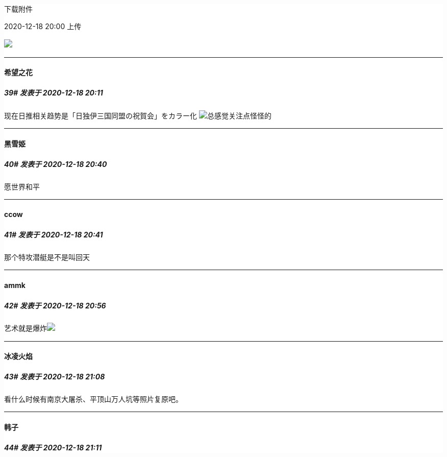 
下载附件


2020-12-18 20:00 上传


<img src="https://img.saraba1st.com/forum/202012/18/200043z5b4667c5u377ork.jpg" referrerpolicy="no-referrer">


-----

####  希望之花  
##### 39#       发表于 2020-12-18 20:11


现在日推相关趋势是「日独伊三国同盟の祝賀会」をカラー化
<img src="https://static.saraba1st.com/image/smiley/face2017/049.png" referrerpolicy="no-referrer">总感觉关注点怪怪的


-----

####  黑雪姫  
##### 40#       发表于 2020-12-18 20:40


愿世界和平


-----

####  ccow  
##### 41#       发表于 2020-12-18 20:41


那个特攻潜艇是不是叫回天


-----

####  ammk  
##### 42#       发表于 2020-12-18 20:56


艺术就是爆炸<img src="https://static.saraba1st.com/image/smiley/face2017/062.gif" referrerpolicy="no-referrer">


-----

####  冰凌火焰  
##### 43#       发表于 2020-12-18 21:08


看什么时候有南京大屠杀、平顶山万人坑等照片复原吧。


-----

####  韩子  
##### 44#       发表于 2020-12-18 21:11
